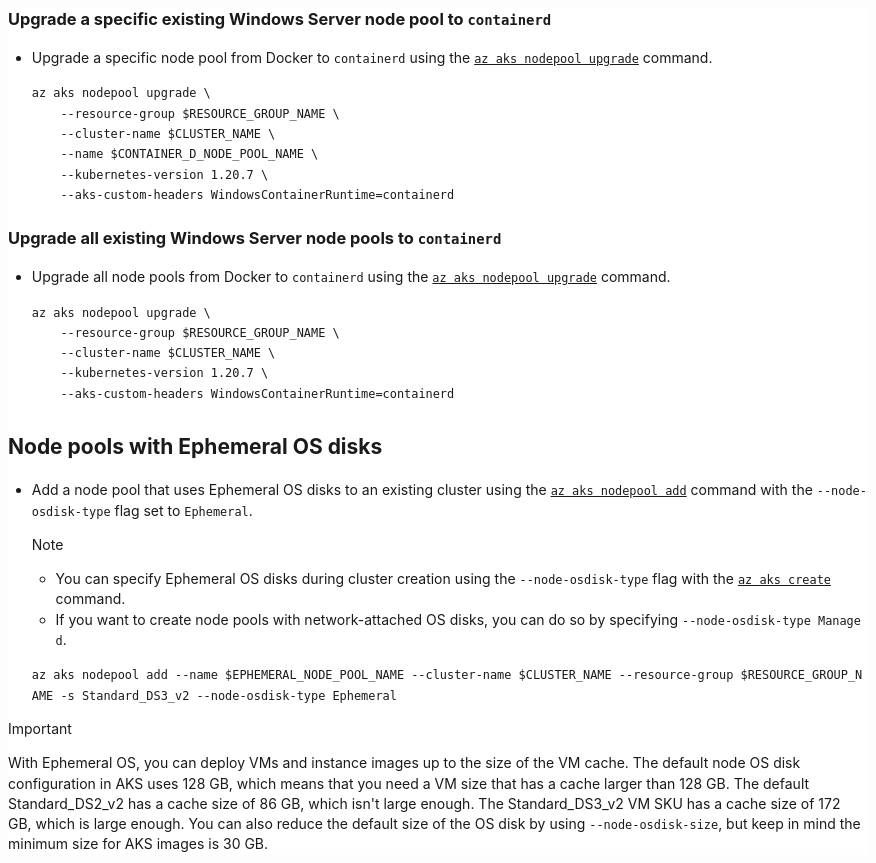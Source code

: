 ### Upgrade a specific existing Windows Server node pool to `containerd`

* Upgrade a specific node pool from Docker to `containerd` using the [`az aks nodepool upgrade`][az-aks-nodepool-upgrade] command.

    ```azurecli-interactive
    az aks nodepool upgrade \
        --resource-group $RESOURCE_GROUP_NAME \
        --cluster-name $CLUSTER_NAME \
        --name $CONTAINER_D_NODE_POOL_NAME \
        --kubernetes-version 1.20.7 \
        --aks-custom-headers WindowsContainerRuntime=containerd
    ```

### Upgrade all existing Windows Server node pools to `containerd`

* Upgrade all node pools from Docker to `containerd` using the [`az aks nodepool upgrade`][az-aks-nodepool-upgrade] command.

    ```azurecli-interactive
    az aks nodepool upgrade \
        --resource-group $RESOURCE_GROUP_NAME \
        --cluster-name $CLUSTER_NAME \
        --kubernetes-version 1.20.7 \
        --aks-custom-headers WindowsContainerRuntime=containerd
    ```

## Node pools with Ephemeral OS disks

* Add a node pool that uses Ephemeral OS disks to an existing cluster using the [`az aks nodepool add`][az-aks-nodepool-add] command with the `--node-osdisk-type` flag set to `Ephemeral`.

    > [!NOTE]
    >
    > * You can specify Ephemeral OS disks during cluster creation using the `--node-osdisk-type` flag with the [`az aks create`][az-aks-create] command.
    > * If you want to create node pools with network-attached OS disks, you can do so by specifying `--node-osdisk-type Managed`.
    >

    ```azurecli-interactive
    az aks nodepool add --name $EPHEMERAL_NODE_POOL_NAME --cluster-name $CLUSTER_NAME --resource-group $RESOURCE_GROUP_NAME -s Standard_DS3_v2 --node-osdisk-type Ephemeral
    ```

> [!IMPORTANT]
> With Ephemeral OS, you can deploy VMs and instance images up to the size of the VM cache. The default node OS disk configuration in AKS uses 128 GB, which means that you need a VM size that has a cache larger than 128 GB. The default Standard_DS2_v2 has a cache size of 86 GB, which isn't large enough. The Standard_DS3_v2 VM SKU has a cache size of 172 GB, which is large enough. You can also reduce the default size of the OS disk by using `--node-osdisk-size`, but keep in mind the minimum size for AKS images is 30 GB.


[aks-storage-concepts]: concepts-storage.md
[arm-sku-vm1]: ../virtual-machines/dpsv5-dpdsv5-series.md
[arm-sku-vm2]: ../virtual-machines/dplsv5-dpldsv5-series.md
[arm-sku-vm3]: ../virtual-machines/epsv5-epdsv5-series.md
[az-aks-get-credentials]: /cli/azure/aks#az_aks_get_credentials
[az-aks-create]: /cli/azure/aks#az_aks_create
[az-aks-update]: /cli/azure/aks#az_aks_update
[az-aks-nodepool]: /cli/azure/aks/nodepool
[az-aks-nodepool-add]: /cli/azure/aks/nodepool#az_aks_nodepool_add
[az-aks-nodepool-list]: /cli/azure/aks/nodepool#az_aks_nodepool_list
[az-aks-nodepool-upgrade]: /cli/azure/aks/nodepool#az_aks_nodepool_upgrade
[az-aks-nodepool-delete]: /cli/azure/aks/nodepool#az_aks_nodepool_delete
[az-group-create]: /cli/azure/group#az_group_create
[enable-fips-nodes]: enable-fips-nodes.md
[install-azure-cli]: /cli/azure/install-azure-cli
[use-system-pool]: use-system-pools.md
[restricted-vm-sizes]: ../virtual-machines/sizes.md
[aks-taints]: manage-node-pools.md#set-node-pool-taints